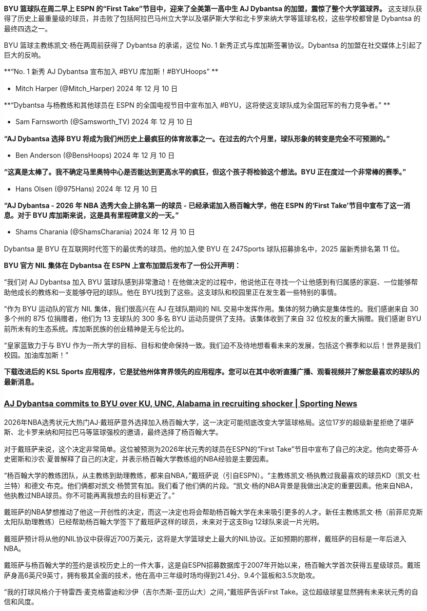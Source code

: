 **BYU 篮球队在周二早上 ESPN 的“First Take”节目中，迎来了全美第一高中生 AJ Dybantsa 的加盟，震惊了整个大学篮球界。** 这支球队获得了历史上最重量级的球员，并击败了包括阿拉巴马州立大学以及堪萨斯大学和北卡罗来纳大学等篮球名校，这些学校都曾是 Dybantsa 的最终四选之一。

BYU 篮球主教练凯文·杨在两周前获得了 Dybantsa 的承诺，这位 No. 1 新秀正式与库加斯签署协议。Dybantsa 的加盟在社交媒体上引起了巨大的反响。

**“No. 1 新秀 AJ Dybantsa 宣布加入 #BYU 库加斯！#BYUHoops” **

- Mitch Harper (@Mitch_Harper) 2024 年 12 月 10 日

**“Dybantsa 与杨教练和其他球员在 ESPN 的全国电视节目中宣布加入 #BYU，这将使这支球队成为全国冠军的有力竞争者。” **

- Sam Farnsworth (@Samsworth_TV) 2024 年 12 月 10 日

**“AJ Dybantsa 选择 BYU 将成为我们州历史上最疯狂的体育故事之一。在过去的六个月里，球队形象的转变是完全不可预测的。”**

- Ben Anderson (@BensHoops) 2024 年 12 月 10 日

**“这真是太棒了。我不确定马里奥特中心是否能达到更高水平的疯狂，但这个孩子将检验这个想法。BYU 正在度过一个非常棒的赛季。”**

- Hans Olsen (@975Hans) 2024 年 12 月 10 日

**“AJ Dybantsa - 2026 年 NBA 选秀大会上排名第一的球员 - 已经承诺加入杨百翰大学，他在 ESPN 的‘First Take’节目中宣布了这一消息。对于 BYU 库加斯来说，这是具有里程碑意义的一天。”**

- Shams Charania (@ShamsCharania) 2024 年 12 月 10 日

Dybantsa 是 BYU 在互联网时代签下的最优秀的球员。他的加入使 BYU 在 247Sports 球队招募排名中，2025 届新秀排名第 11 位。

**BYU 官方 NIL 集体在 Dybantsa 在 ESPN 上宣布加盟后发布了一份公开声明：**

“我们对 AJ Dybantsa 加入 BYU 篮球队感到非常激动！在他做决定的过程中，他说他正在寻找一个让他感到有归属感的家庭、一位能够帮助他成长的教练和一支能够夺冠的球队。他在 BYU找到了这些。这支球队和校园里正在发生着一些特别的事情。

“作为 BYU 运动队的官方 NIL 集体，我们很高兴在 AJ 在球队期间的 NIL 交易中发挥作用。集体的努力确实是集体性的。我们感谢来自 30 多个州的 875 位捐赠者，他们为 13 支球队的 300 多名 BYU 运动员提供了支持。该集体收到了来自 32 位校友的重大捐赠。我们感谢 BYU 前所未有的生态系统。库加斯民族的创业精神是无与伦比的。

“皇家蓝致力于与 BYU 作为一所大学的目标、目标和使命保持一致。我们迫不及待地想看看未来的发展，包括这个赛季和以后！世界是我们校园。加油库加斯！”

**下载改进后的 KSL Sports 应用程序，它是犹他州体育界领先的应用程序。您可以在其中收听直播广播、观看视频并了解您最喜欢的球队的最新消息。**

### [AJ Dybantsa commits to BYU over KU, UNC, Alabama in recruiting shocker | Sporting News](https://www.sportingnews.com/us/ncaa-basketball/news/aj-dybantsa-commits-byu-over-ku-unc-alabama-recruiting-shocker/a499e171abb219836a11e157)

2026年NBA选秀状元大热门AJ·戴班萨意外选择加入杨百翰大学，这一决定可能彻底改变大学篮球格局。这位17岁的超级新星拒绝了堪萨斯、北卡罗来纳和阿拉巴马等篮球强校的邀请，最终选择了杨百翰大学。

对于戴班萨来说，这个决定非常简单。这位被预测为2026年状元秀的球员在ESPN的“First Take”节目中宣布了自己的决定。他向史蒂芬·A·史密斯和沙农·夏普解释了自己的决定，并表示杨百翰大学教练组的NBA经验是主要因素。

“杨百翰大学的教练团队，从主教练到助理教练，都来自NBA，”戴班萨说（引自ESPN）。“主教练凯文·杨执教过我最喜欢的球员KD（凯文·杜兰特）和德文·布克。他们俩都对凯文·杨赞赏有加。我们看了他们俩的片段。“凯文·杨的NBA背景是我做出决定的重要因素。他来自NBA，他执教过NBA球员。你不可能再离我想去的目标更近了。”

戴班萨的NBA梦想推动了他这一开创性的决定，而这一决定也将会帮助杨百翰大学在未来吸引更多的人才。新任主教练凯文·杨（前菲尼克斯太阳队助理教练）已经帮助杨百翰大学签下了戴班萨这样的球员，未来对于这支Big 12球队来说一片光明。

戴班萨预计将从他的NIL协议中获得近700万美元，这将是大学篮球史上最大的NIL协议。正如预期的那样，戴班萨的目标是一年后进入NBA。

戴班萨与杨百翰大学的签约是该校历史上的一件大事，这是自ESPN招募数据库于2007年开始以来，杨百翰大学首次获得五星级球员。戴班萨身高6英尺9英寸，拥有极其全面的技术，他在高中三年级时场均得到21.4分、9.4个篮板和3.5次助攻。

“我的打球风格介于特雷西·麦克格雷迪和沙伊（吉尔杰斯-亚历山大）之间，”戴班萨告诉First Take。这位超级球星显然拥有未来状元秀的自信和风度。
